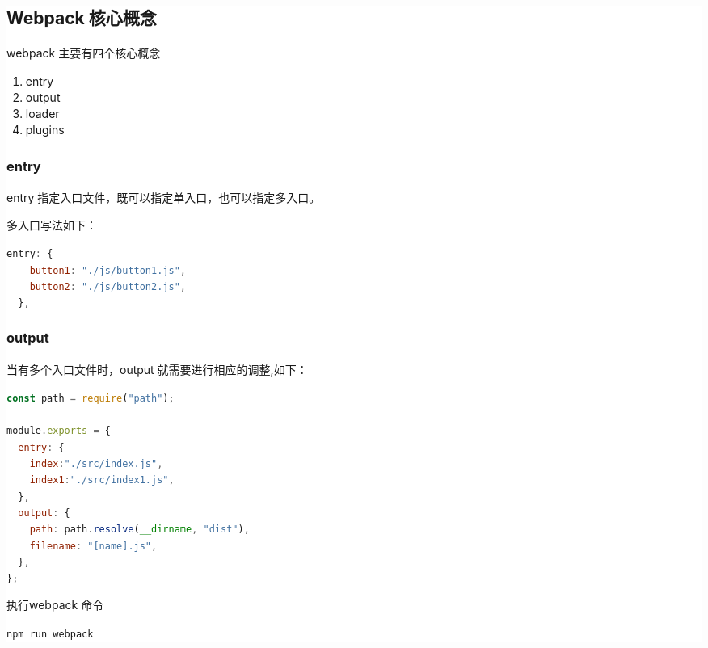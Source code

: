
## Webpack 核心概念 

webpack 主要有四个核心概念
1. entry
2. output
3. loader
4. plugins

### entry

entry 指定入口文件，既可以指定单入口，也可以指定多入口。

多入口写法如下：
```javascript
entry: {
    button1: "./js/button1.js",
    button2: "./js/button2.js",
  },

```

### output

当有多个入口文件时，output 就需要进行相应的调整,如下：

```javascript
const path = require("path");

module.exports = {
  entry: {
    index:"./src/index.js",
    index1:"./src/index1.js",
  },
  output: {
    path: path.resolve(__dirname, "dist"),
    filename: "[name].js",
  },
};

```
执行webpack 命令
```javascript
npm run webpack

```